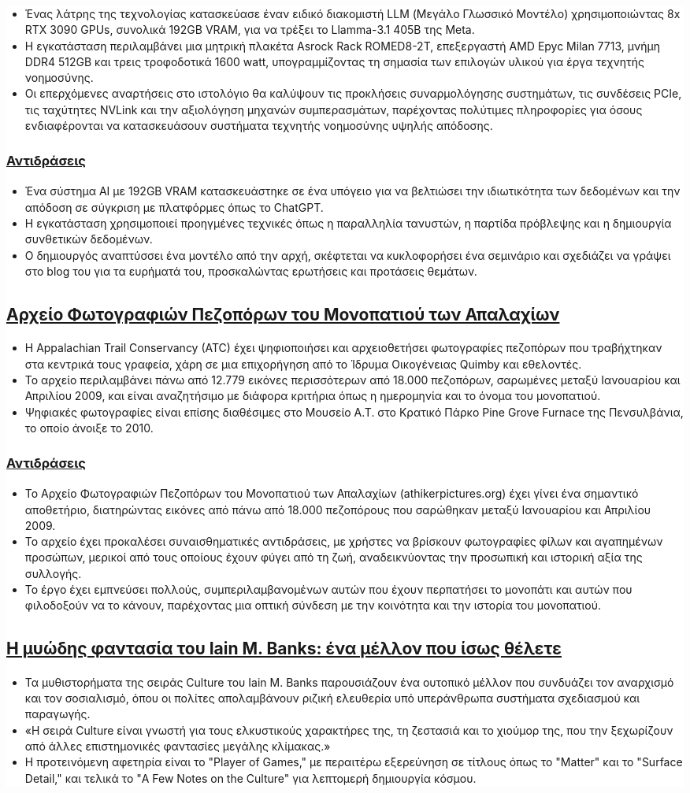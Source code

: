 - Ένας λάτρης της τεχνολογίας κατασκεύασε έναν ειδικό διακομιστή LLM (Μεγάλο Γλωσσικό Μοντέλο) χρησιμοποιώντας 8x RTX 3090 GPUs, συνολικά 192GB VRAM, για να τρέξει το Llamma-3.1 405B της Meta.
- Η εγκατάσταση περιλαμβάνει μια μητρική πλακέτα Asrock Rack ROMED8-2T, επεξεργαστή AMD Epyc Milan 7713, μνήμη DDR4 512GB και τρεις τροφοδοτικά 1600 watt, υπογραμμίζοντας τη σημασία των επιλογών υλικού για έργα τεχνητής νοημοσύνης.
- Οι επερχόμενες αναρτήσεις στο ιστολόγιο θα καλύψουν τις προκλήσεις συναρμολόγησης συστημάτων, τις συνδέσεις PCIe, τις ταχύτητες NVLink και την αξιολόγηση μηχανών συμπερασμάτων, παρέχοντας πολύτιμες πληροφορίες για όσους ενδιαφέρονται να κατασκευάσουν συστήματα τεχνητής νοημοσύνης υψηλής απόδοσης.

### [Αντιδράσεις](https://news.ycombinator.com/item?id=41481852)

- Ένα σύστημα AI με 192GB VRAM κατασκευάστηκε σε ένα υπόγειο για να βελτιώσει την ιδιωτικότητα των δεδομένων και την απόδοση σε σύγκριση με πλατφόρμες όπως το ChatGPT.
- Η εγκατάσταση χρησιμοποιεί προηγμένες τεχνικές όπως η παραλληλία τανυστών, η παρτίδα πρόβλεψης και η δημιουργία συνθετικών δεδομένων.
- Ο δημιουργός αναπτύσσει ένα μοντέλο από την αρχή, σκέφτεται να κυκλοφορήσει ένα σεμινάριο και σχεδιάζει να γράψει στο blog του για τα ευρήματά του, προσκαλώντας ερωτήσεις και προτάσεις θεμάτων.

## [Αρχείο Φωτογραφιών Πεζοπόρων του Μονοπατιού των Απαλαχίων](https://athikerpictures.org/)

- Η Appalachian Trail Conservancy (ATC) έχει ψηφιοποιήσει και αρχειοθετήσει φωτογραφίες πεζοπόρων που τραβήχτηκαν στα κεντρικά τους γραφεία, χάρη σε μια επιχορήγηση από το Ίδρυμα Οικογένειας Quimby και εθελοντές.
- Το αρχείο περιλαμβάνει πάνω από 12.779 εικόνες περισσότερων από 18.000 πεζοπόρων, σαρωμένες μεταξύ Ιανουαρίου και Απριλίου 2009, και είναι αναζητήσιμο με διάφορα κριτήρια όπως η ημερομηνία και το όνομα του μονοπατιού.
- Ψηφιακές φωτογραφίες είναι επίσης διαθέσιμες στο Μουσείο Α.Τ. στο Κρατικό Πάρκο Pine Grove Furnace της Πενσυλβάνια, το οποίο άνοιξε το 2010.

### [Αντιδράσεις](https://news.ycombinator.com/item?id=41476823)

- Το Αρχείο Φωτογραφιών Πεζοπόρων του Μονοπατιού των Απαλαχίων (athikerpictures.org) έχει γίνει ένα σημαντικό αποθετήριο, διατηρώντας εικόνες από πάνω από 18.000 πεζοπόρους που σαρώθηκαν μεταξύ Ιανουαρίου και Απριλίου 2009.
- Το αρχείο έχει προκαλέσει συναισθηματικές αντιδράσεις, με χρήστες να βρίσκουν φωτογραφίες φίλων και αγαπημένων προσώπων, μερικοί από τους οποίους έχουν φύγει από τη ζωή, αναδεικνύοντας την προσωπική και ιστορική αξία της συλλογής.
- Το έργο έχει εμπνεύσει πολλούς, συμπεριλαμβανομένων αυτών που έχουν περπατήσει το μονοπάτι και αυτών που φιλοδοξούν να το κάνουν, παρέχοντας μια οπτική σύνδεση με την κοινότητα και την ιστορία του μονοπατιού.

## [Η μυώδης φαντασία του Iain M. Banks: ένα μέλλον που ίσως θέλετε](https://www.robinsloan.com/moonbound/muscular-imagination/)

- Τα μυθιστορήματα της σειράς Culture του Iain M. Banks παρουσιάζουν ένα ουτοπικό μέλλον που συνδυάζει τον αναρχισμό και τον σοσιαλισμό, όπου οι πολίτες απολαμβάνουν ριζική ελευθερία υπό υπεράνθρωπα συστήματα σχεδιασμού και παραγωγής.
- «Η σειρά Culture είναι γνωστή για τους ελκυστικούς χαρακτήρες της, τη ζεστασιά και το χιούμορ της, που την ξεχωρίζουν από άλλες επιστημονικές φαντασίες μεγάλης κλίμακας.»
- Η προτεινόμενη αφετηρία είναι το "Player of Games," με περαιτέρω εξερεύνηση σε τίτλους όπως το "Matter" και το "Surface Detail," και τελικά το "A Few Notes on the Culture" για λεπτομερή δημιουργία κόσμου.
